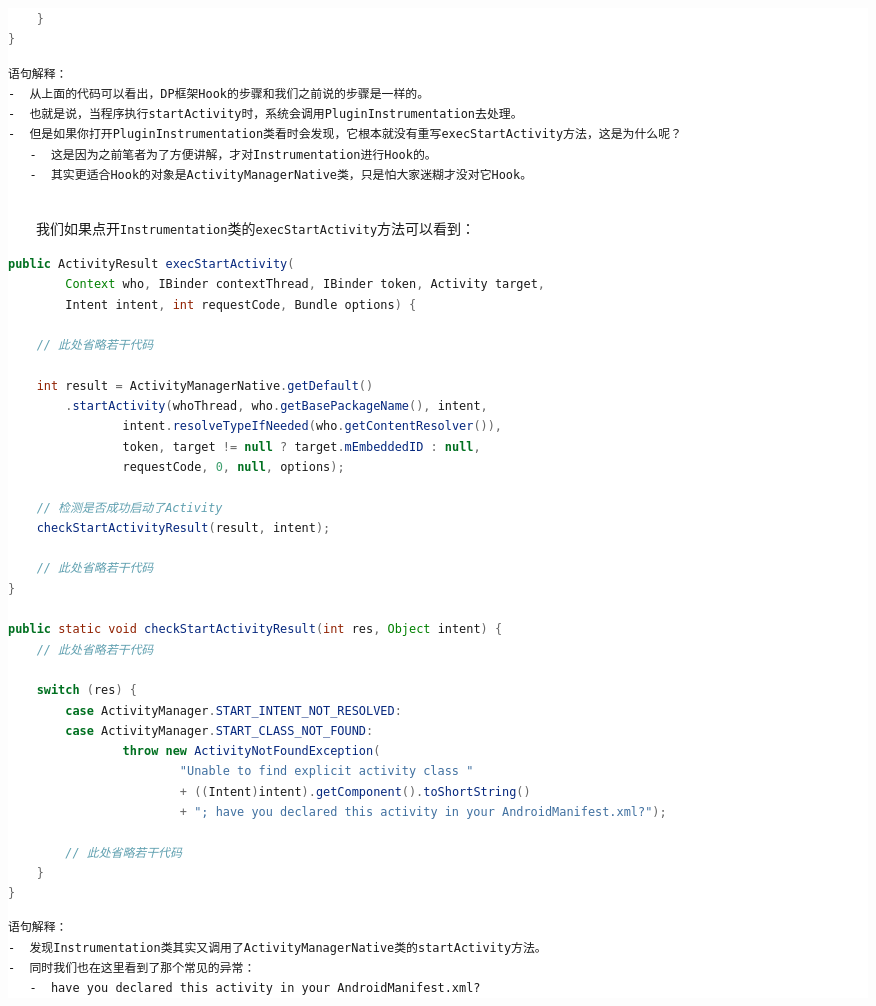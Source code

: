 ``` java
    }
}
```
    语句解释：
    -  从上面的代码可以看出，DP框架Hook的步骤和我们之前说的步骤是一样的。
    -  也就是说，当程序执行startActivity时，系统会调用PluginInstrumentation去处理。
    -  但是如果你打开PluginInstrumentation类看时会发现，它根本就没有重写execStartActivity方法，这是为什么呢？
       -  这是因为之前笔者为了方便讲解，才对Instrumentation进行Hook的。
       -  其实更适合Hook的对象是ActivityManagerNative类，只是怕大家迷糊才没对它Hook。

<br>　　我们如果点开`Instrumentation`类的`execStartActivity`方法可以看到：
``` java
public ActivityResult execStartActivity(
        Context who, IBinder contextThread, IBinder token, Activity target,
        Intent intent, int requestCode, Bundle options) {

    // 此处省略若干代码

    int result = ActivityManagerNative.getDefault()
        .startActivity(whoThread, who.getBasePackageName(), intent,
                intent.resolveTypeIfNeeded(who.getContentResolver()),
                token, target != null ? target.mEmbeddedID : null,
                requestCode, 0, null, options);

    // 检测是否成功启动了Activity
    checkStartActivityResult(result, intent);

    // 此处省略若干代码
}

public static void checkStartActivityResult(int res, Object intent) {
    // 此处省略若干代码

    switch (res) {
        case ActivityManager.START_INTENT_NOT_RESOLVED:
        case ActivityManager.START_CLASS_NOT_FOUND:
                throw new ActivityNotFoundException(
                        "Unable to find explicit activity class "
                        + ((Intent)intent).getComponent().toShortString()
                        + "; have you declared this activity in your AndroidManifest.xml?");

        // 此处省略若干代码
    }
}

```
    语句解释：
    -  发现Instrumentation类其实又调用了ActivityManagerNative类的startActivity方法。
    -  同时我们也在这里看到了那个常见的异常：
       -  have you declared this activity in your AndroidManifest.xml?

